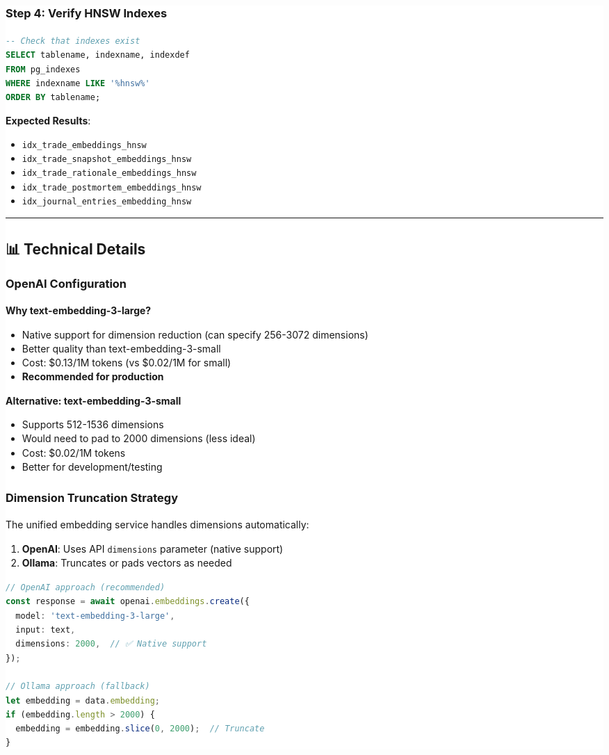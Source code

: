 ### Step 4: Verify HNSW Indexes

```sql
-- Check that indexes exist
SELECT tablename, indexname, indexdef
FROM pg_indexes
WHERE indexname LIKE '%hnsw%'
ORDER BY tablename;
```

**Expected Results**:
- `idx_trade_embeddings_hnsw`
- `idx_trade_snapshot_embeddings_hnsw`
- `idx_trade_rationale_embeddings_hnsw`
- `idx_trade_postmortem_embeddings_hnsw`
- `idx_journal_entries_embedding_hnsw`

---

## 📊 Technical Details

### OpenAI Configuration

**Why text-embedding-3-large?**
- Native support for dimension reduction (can specify 256-3072 dimensions)
- Better quality than text-embedding-3-small
- Cost: $0.13/1M tokens (vs $0.02/1M for small)
- **Recommended for production**

**Alternative: text-embedding-3-small**
- Supports 512-1536 dimensions
- Would need to pad to 2000 dimensions (less ideal)
- Cost: $0.02/1M tokens
- Better for development/testing

### Dimension Truncation Strategy

The unified embedding service handles dimensions automatically:

1. **OpenAI**: Uses API `dimensions` parameter (native support)
2. **Ollama**: Truncates or pads vectors as needed

```typescript
// OpenAI approach (recommended)
const response = await openai.embeddings.create({
  model: 'text-embedding-3-large',
  input: text,
  dimensions: 2000,  // ✅ Native support
});

// Ollama approach (fallback)
let embedding = data.embedding;
if (embedding.length > 2000) {
  embedding = embedding.slice(0, 2000);  // Truncate
}
```
